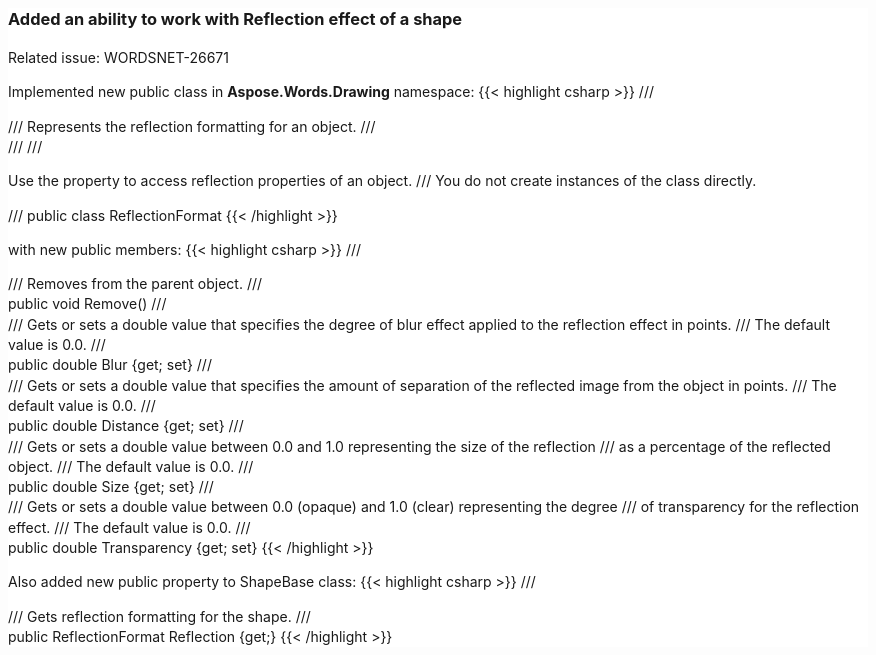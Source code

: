 ### Added an ability to work with Reflection effect of a shape

Related issue: WORDSNET-26671

Implemented new public class in **Aspose.Words.Drawing** namespace:
{{< highlight csharp >}}
/// <summary>
/// Represents the reflection formatting for an object.
/// </summary>
/// <remarks>
/// <p>Use the <see cref="ShapeBase.Reflection"/> property to access reflection properties of an object.
/// You do not create instances of the <see cref="ReflectionFormat"/> class directly.</p>
/// </remarks>
public class ReflectionFormat
{{< /highlight >}}

with new public members:
{{< highlight csharp >}}
/// <summary>
/// Removes <see cref="ReflectionFormat"/> from the parent object.
/// </summary>
public void Remove()
/// <summary>
/// Gets or sets a double value that specifies the degree of blur effect applied to the reflection effect in points.
/// The default value is 0.0.
/// </summary>
public double Blur {get; set}
/// <summary>
/// Gets or sets a double value that specifies the amount of separation of the reflected image from the object in points.
/// The default value is 0.0.
/// </summary>
public double Distance {get; set}
/// <summary>
/// Gets or sets a double value between 0.0 and 1.0 representing the size of the reflection
/// as a percentage of the reflected object.
/// The default value is 0.0.
/// </summary>
public double Size {get; set}
/// <summary>
/// Gets or sets a double value between 0.0 (opaque) and 1.0 (clear) representing the degree
/// of transparency for the reflection effect.
/// The default value is 0.0.
/// </summary>
public double Transparency {get; set}
{{< /highlight >}}

Also added new public property to ShapeBase class:
{{< highlight csharp >}}
/// <summary>
/// Gets reflection formatting for the shape.
/// </summary>
public ReflectionFormat Reflection {get;}
{{< /highlight >}}
